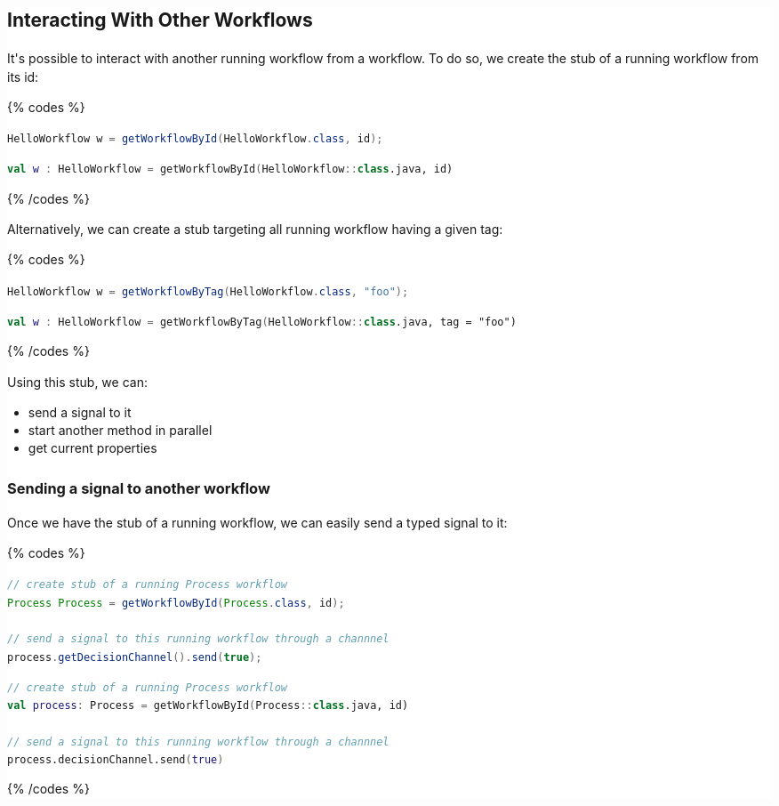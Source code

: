 ## Interacting With Other Workflows

It's possible to interact with another running workflow from a workflow.
To do so, we create the stub of a running workflow from its id:

{% codes %}

```java
HelloWorkflow w = getWorkflowById(HelloWorkflow.class, id);
```

```kotlin
val w : HelloWorkflow = getWorkflowById(HelloWorkflow::class.java, id)
```

{% /codes %}

Alternatively, we can create a stub targeting all running workflow having a given tag:

{% codes %}

```java
HelloWorkflow w = getWorkflowByTag(HelloWorkflow.class, "foo");
```

```kotlin
val w : HelloWorkflow = getWorkflowByTag(HelloWorkflow::class.java, tag = "foo")
```

{% /codes %}

Using this stub, we can:

- send a signal to it
- start another method in parallel
- get current properties

### Sending a signal to another workflow

Once we have the stub of a running workflow, we can easily send a typed signal to it:

{% codes %}

```java
// create stub of a running Process workflow
Process Process = getWorkflowById(Process.class, id);

// send a signal to this running workflow through a channnel
process.getDecisionChannel().send(true);
```

```kotlin
// create stub of a running Process workflow
val process: Process = getWorkflowById(Process::class.java, id)

// send a signal to this running workflow through a channnel
process.decisionChannel.send(true)
```

{% /codes %}
